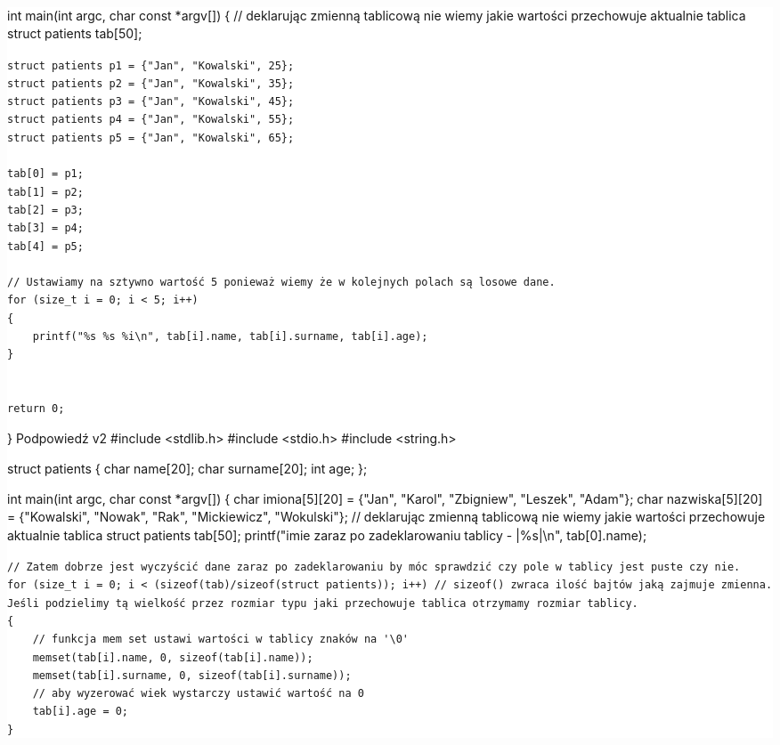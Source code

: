 
int main(int argc, char const *argv[])
{
    // deklarując zmienną tablicową nie wiemy jakie wartości przechowuje aktualnie tablica
    struct patients tab[50];


    struct patients p1 = {"Jan", "Kowalski", 25};
    struct patients p2 = {"Jan", "Kowalski", 35};
    struct patients p3 = {"Jan", "Kowalski", 45};
    struct patients p4 = {"Jan", "Kowalski", 55};
    struct patients p5 = {"Jan", "Kowalski", 65};
    
    tab[0] = p1;
    tab[1] = p2;
    tab[2] = p3;
    tab[3] = p4;
    tab[4] = p5;
    
    // Ustawiamy na sztywno wartość 5 ponieważ wiemy że w kolejnych polach są losowe dane.
    for (size_t i = 0; i < 5; i++)
    {
        printf("%s %s %i\n", tab[i].name, tab[i].surname, tab[i].age);
    }
    
    
    return 0;
}
Podpowiedź v2
#include <stdlib.h>
#include <stdio.h>
#include <string.h>

struct patients
{
    char name[20];
    char surname[20];
    int age;
};


int main(int argc, char const *argv[])
{
    char imiona[5][20] = {"Jan", "Karol", "Zbigniew", "Leszek", "Adam"};
    char nazwiska[5][20] = {"Kowalski", "Nowak", "Rak", "Mickiewicz", "Wokulski"};
    // deklarując zmienną tablicową nie wiemy jakie wartości przechowuje aktualnie tablica
    struct patients tab[50];
    printf("imie zaraz po zadeklarowaniu tablicy - |%s|\n", tab[0].name);

    // Zatem dobrze jest wyczyścić dane zaraz po zadeklarowaniu by móc sprawdzić czy pole w tablicy jest puste czy nie.
    for (size_t i = 0; i < (sizeof(tab)/sizeof(struct patients)); i++) // sizeof() zwraca ilość bajtów jaką zajmuje zmienna. Jeśli podzielimy tą wielkość przez rozmiar typu jaki przechowuje tablica otrzymamy rozmiar tablicy.
    {
        // funkcja mem set ustawi wartości w tablicy znaków na '\0'
        memset(tab[i].name, 0, sizeof(tab[i].name));
        memset(tab[i].surname, 0, sizeof(tab[i].surname));
        // aby wyzerować wiek wystarczy ustawić wartość na 0
        tab[i].age = 0;
    }
    